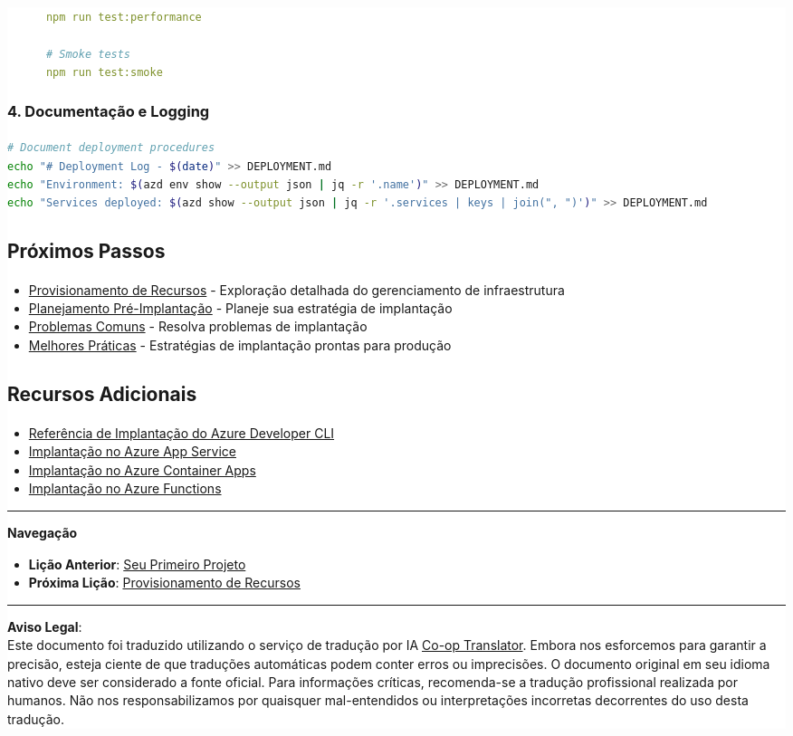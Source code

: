 ```yaml
      npm run test:performance
      
      # Smoke tests
      npm run test:smoke
```

### 4. Documentação e Logging
```bash
# Document deployment procedures
echo "# Deployment Log - $(date)" >> DEPLOYMENT.md
echo "Environment: $(azd env show --output json | jq -r '.name')" >> DEPLOYMENT.md
echo "Services deployed: $(azd show --output json | jq -r '.services | keys | join(", ")')" >> DEPLOYMENT.md
```

## Próximos Passos

- [Provisionamento de Recursos](provisioning.md) - Exploração detalhada do gerenciamento de infraestrutura
- [Planejamento Pré-Implantação](../pre-deployment/capacity-planning.md) - Planeje sua estratégia de implantação
- [Problemas Comuns](../troubleshooting/common-issues.md) - Resolva problemas de implantação
- [Melhores Práticas](../troubleshooting/debugging.md) - Estratégias de implantação prontas para produção

## Recursos Adicionais

- [Referência de Implantação do Azure Developer CLI](https://learn.microsoft.com/en-us/azure/developer/azure-developer-cli/reference)
- [Implantação no Azure App Service](https://learn.microsoft.com/en-us/azure/app-service/deploy-local-git)
- [Implantação no Azure Container Apps](https://learn.microsoft.com/en-us/azure/container-apps/deploy-artifact)
- [Implantação no Azure Functions](https://learn.microsoft.com/en-us/azure/azure-functions/functions-deployment-slots)

---

**Navegação**
- **Lição Anterior**: [Seu Primeiro Projeto](../getting-started/first-project.md)
- **Próxima Lição**: [Provisionamento de Recursos](provisioning.md)

---

**Aviso Legal**:  
Este documento foi traduzido utilizando o serviço de tradução por IA [Co-op Translator](https://github.com/Azure/co-op-translator). Embora nos esforcemos para garantir a precisão, esteja ciente de que traduções automáticas podem conter erros ou imprecisões. O documento original em seu idioma nativo deve ser considerado a fonte oficial. Para informações críticas, recomenda-se a tradução profissional realizada por humanos. Não nos responsabilizamos por quaisquer mal-entendidos ou interpretações incorretas decorrentes do uso desta tradução.